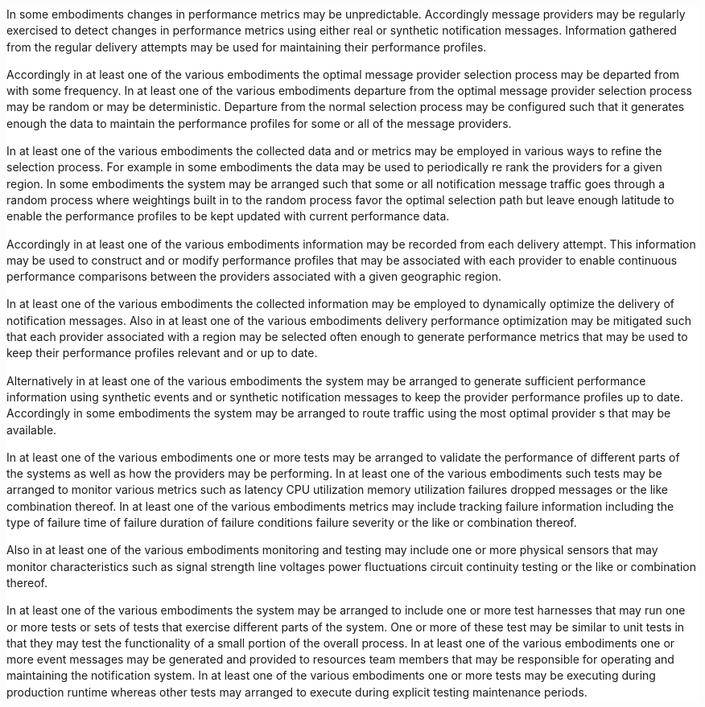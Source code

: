 In some embodiments changes in performance metrics may be unpredictable. Accordingly message providers may be regularly exercised to detect changes in performance metrics using either real or synthetic notification messages. Information gathered from the regular delivery attempts may be used for maintaining their performance profiles.

Accordingly in at least one of the various embodiments the optimal message provider selection process may be departed from with some frequency. In at least one of the various embodiments departure from the optimal message provider selection process may be random or may be deterministic. Departure from the normal selection process may be configured such that it generates enough the data to maintain the performance profiles for some or all of the message providers.

In at least one of the various embodiments the collected data and or metrics may be employed in various ways to refine the selection process. For example in some embodiments the data may be used to periodically re rank the providers for a given region. In some embodiments the system may be arranged such that some or all notification message traffic goes through a random process where weightings built in to the random process favor the optimal selection path but leave enough latitude to enable the performance profiles to be kept updated with current performance data.

Accordingly in at least one of the various embodiments information may be recorded from each delivery attempt. This information may be used to construct and or modify performance profiles that may be associated with each provider to enable continuous performance comparisons between the providers associated with a given geographic region.

In at least one of the various embodiments the collected information may be employed to dynamically optimize the delivery of notification messages. Also in at least one of the various embodiments delivery performance optimization may be mitigated such that each provider associated with a region may be selected often enough to generate performance metrics that may be used to keep their performance profiles relevant and or up to date.

Alternatively in at least one of the various embodiments the system may be arranged to generate sufficient performance information using synthetic events and or synthetic notification messages to keep the provider performance profiles up to date. Accordingly in some embodiments the system may be arranged to route traffic using the most optimal provider s that may be available.

In at least one of the various embodiments one or more tests may be arranged to validate the performance of different parts of the systems as well as how the providers may be performing. In at least one of the various embodiments such tests may be arranged to monitor various metrics such as latency CPU utilization memory utilization failures dropped messages or the like combination thereof. In at least one of the various embodiments metrics may include tracking failure information including the type of failure time of failure duration of failure conditions failure severity or the like or combination thereof.

Also in at least one of the various embodiments monitoring and testing may include one or more physical sensors that may monitor characteristics such as signal strength line voltages power fluctuations circuit continuity testing or the like or combination thereof.

In at least one of the various embodiments the system may be arranged to include one or more test harnesses that may run one or more tests or sets of tests that exercise different parts of the system. One or more of these test may be similar to unit tests in that they may test the functionality of a small portion of the overall process. In at least one of the various embodiments one or more event messages may be generated and provided to resources team members that may be responsible for operating and maintaining the notification system. In at least one of the various embodiments one or more tests may be executing during production runtime whereas other tests may arranged to execute during explicit testing maintenance periods.
